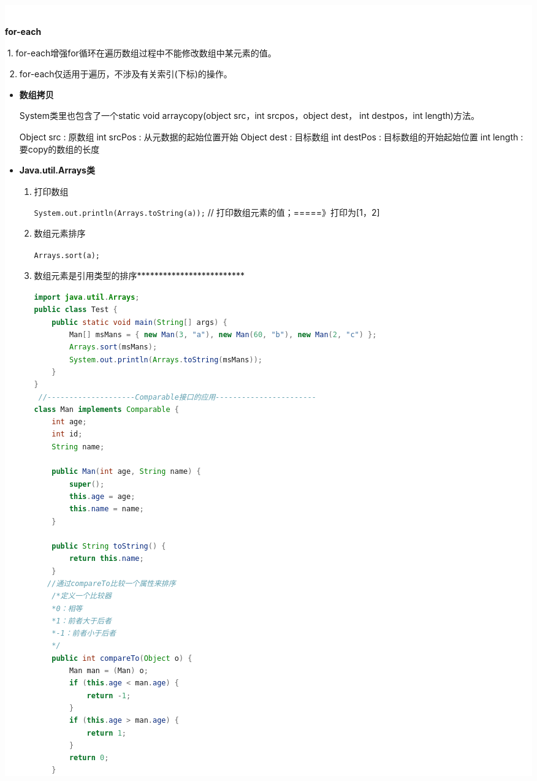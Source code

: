​	

**for-each**

​	1. for-each增强for循环在遍历数组过程中不能修改数组中某元素的值。

2. for-each仅适用于遍历，不涉及有关索引(下标)的操作。

- **数组拷贝**

  System类里也包含了一个static void arraycopy(object src，int srcpos，object dest， int destpos，int length)方法。

  Object src : 原数组
  int srcPos : 从元数据的起始位置开始
  Object dest : 目标数组
  int destPos : 目标数组的开始起始位置
  int length  : 要copy的数组的长度

- **Java.util.Arrays类**

  1. 打印数组

     `System.out.println(Arrays.toString(a));` // 打印数组元素的值；=====》打印为[1，2]

  2. 数组元素排序

     `Arrays.sort(a);`

  3. 数组元素是引用类型的排序*************************

     ```java
     import java.util.Arrays;
     public class Test {
         public static void main(String[] args) {
             Man[] msMans = { new Man(3, "a"), new Man(60, "b"), new Man(2, "c") };
             Arrays.sort(msMans);
             System.out.println(Arrays.toString(msMans));
         }
     }
      //--------------------Comparable接口的应用-----------------------
     class Man implements Comparable {
         int age;
         int id;
         String name;
      
         public Man(int age, String name) {
             super();
             this.age = age;
             this.name = name;
         }
      
         public String toString() {
             return this.name;
         }
      	//通过compareTo比较一个属性来排序
         /*定义一个比较器
         *0：相等
         *1：前者大于后者
         *-1：前者小于后者
         */
         public int compareTo(Object o) {
             Man man = (Man) o;
             if (this.age < man.age) {
                 return -1;
             }
             if (this.age > man.age) {
                 return 1;
             }
             return 0;
         }

[^附注]: 1. 为了减少对硬盘的读写次数，提高效率，通常设置缓存数组。相应地，读取时使用的方法为：read(byte[] b);写入时的方法为：write(byte[ ] b, int off, int length)。---------不加缓存数组，就会一个字节一个字节的读，太慢！！！